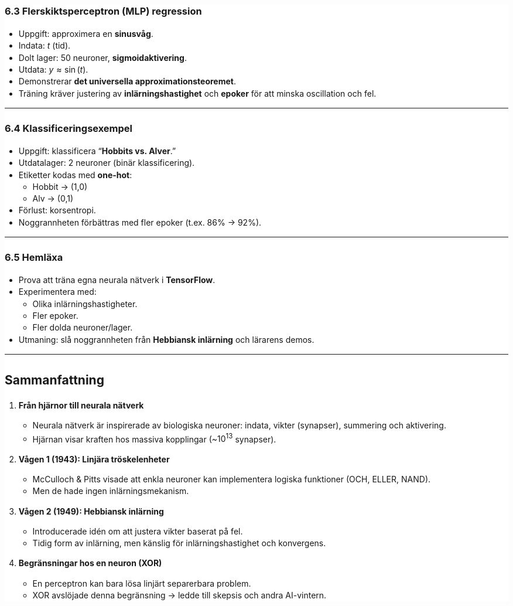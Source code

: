 
### 6.3 Flerskiktsperceptron (MLP) regression
- Uppgift: approximera en **sinusvåg**.  
- Indata: $t$ (tid).  
- Dolt lager: 50 neuroner, **sigmoidaktivering**.  
- Utdata: $y \approx \sin(t)$.  
- Demonstrerar **det universella approximationsteoremet**.  
- Träning kräver justering av **inlärningshastighet** och **epoker** för att minska oscillation och fel.  

---

### 6.4 Klassificeringsexempel
- Uppgift: klassificera “**Hobbits vs. Alver**.”  
- Utdatalager: 2 neuroner (binär klassificering).  
- Etiketter kodas med **one-hot**:  
  - Hobbit → (1,0)  
  - Alv → (0,1)  
- Förlust: korsentropi.  
- Noggrannheten förbättras med fler epoker (t.ex. 86% → 92%).  

---

### 6.5 Hemläxa
- Prova att träna egna neurala nätverk i **TensorFlow**.  
- Experimentera med:  
  - Olika inlärningshastigheter.  
  - Fler epoker.  
  - Fler dolda neuroner/lager.  
- Utmaning: slå noggrannheten från **Hebbiansk inlärning** och lärarens demos.  

---

## Sammanfattning

1. **Från hjärnor till neurala nätverk**  
   - Neurala nätverk är inspirerade av biologiska neuroner: indata, vikter (synapser), summering och aktivering.  
   - Hjärnan visar kraften hos massiva kopplingar (~$10^{13}$ synapser).  

2. **Vågen 1 (1943): Linjära tröskelenheter**  
   - McCulloch & Pitts visade att enkla neuroner kan implementera logiska funktioner (OCH, ELLER, NAND).  
   - Men de hade ingen inlärningsmekanism.  

3. **Vågen 2 (1949): Hebbiansk inlärning**  
   - Introducerade idén om att justera vikter baserat på fel.  
   - Tidig form av inlärning, men känslig för inlärningshastighet och konvergens.  

4. **Begränsningar hos en neuron (XOR)**  
   - En perceptron kan bara lösa linjärt separerbara problem.  
   - XOR avslöjade denna begränsning → ledde till skepsis och andra AI-vintern.  

